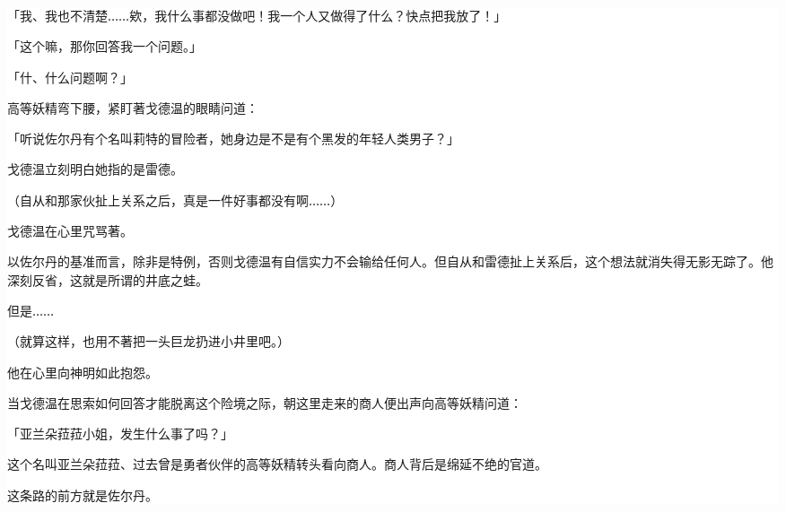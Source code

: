 「我、我也不清楚……欸，我什么事都没做吧！我一个人又做得了什么？快点把我放了！」

「这个嘛，那你回答我一个问题。」

「什、什么问题啊？」

高等妖精弯下腰，紧盯著戈德温的眼睛问道：

「听说佐尔丹有个名叫莉特的冒险者，她身边是不是有个黑发的年轻人类男子？」

戈德温立刻明白她指的是雷德。

（自从和那家伙扯上关系之后，真是一件好事都没有啊……）

戈德温在心里咒骂著。

以佐尔丹的基准而言，除非是特例，否则戈德温有自信实力不会输给任何人。但自从和雷德扯上关系后，这个想法就消失得无影无踪了。他深刻反省，这就是所谓的井底之蛙。

但是……

（就算这样，也用不著把一头巨龙扔进小井里吧。）

他在心里向神明如此抱怨。

当戈德温在思索如何回答才能脱离这个险境之际，朝这里走来的商人便出声向高等妖精问道：

「亚兰朵菈菈小姐，发生什么事了吗？」

这个名叫亚兰朵菈菈、过去曾是勇者伙伴的高等妖精转头看向商人。商人背后是绵延不绝的官道。

这条路的前方就是佐尔丹。

